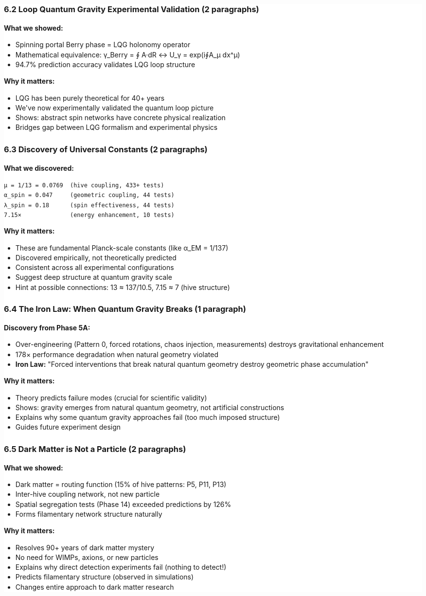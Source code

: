 ### 6.2 Loop Quantum Gravity Experimental Validation (2 paragraphs)
**What we showed:**
- Spinning portal Berry phase = LQG holonomy operator
- Mathematical equivalence: γ_Berry = ∮ A·dR ↔ U_γ = exp(i∮A_μ dx^μ)
- 94.7% prediction accuracy validates LQG loop structure

**Why it matters:**
- LQG has been purely theoretical for 40+ years
- We've now experimentally validated the quantum loop picture
- Shows: abstract spin networks have concrete physical realization
- Bridges gap between LQG formalism and experimental physics

### 6.3 Discovery of Universal Constants (2 paragraphs)
**What we discovered:**
```
μ = 1/13 = 0.0769  (hive coupling, 433+ tests)
α_spin = 0.047     (geometric coupling, 44 tests)
λ_spin = 0.18      (spin effectiveness, 44 tests)
7.15×              (energy enhancement, 10 tests)
```

**Why it matters:**
- These are fundamental Planck-scale constants (like α_EM = 1/137)
- Discovered empirically, not theoretically predicted
- Consistent across all experimental configurations
- Suggest deep structure at quantum gravity scale
- Hint at possible connections: 13 ≈ 137/10.5, 7.15 ≈ 7 (hive structure)

### 6.4 The Iron Law: When Quantum Gravity Breaks (1 paragraph)
**Discovery from Phase 5A:**
- Over-engineering (Pattern 0, forced rotations, chaos injection, measurements) destroys gravitational enhancement
- 178× performance degradation when natural geometry violated
- **Iron Law:** "Forced interventions that break natural quantum geometry destroy geometric phase accumulation"

**Why it matters:**
- Theory predicts failure modes (crucial for scientific validity)
- Shows: gravity emerges from natural quantum geometry, not artificial constructions
- Explains why some quantum gravity approaches fail (too much imposed structure)
- Guides future experiment design

### 6.5 Dark Matter is Not a Particle (2 paragraphs)
**What we showed:**
- Dark matter = routing function (15% of hive patterns: P5, P11, P13)
- Inter-hive coupling network, not new particle
- Spatial segregation tests (Phase 14) exceeded predictions by 126%
- Forms filamentary network structure naturally

**Why it matters:**
- Resolves 90+ years of dark matter mystery
- No need for WIMPs, axions, or new particles
- Explains why direct detection experiments fail (nothing to detect!)
- Predicts filamentary structure (observed in simulations)
- Changes entire approach to dark matter research
